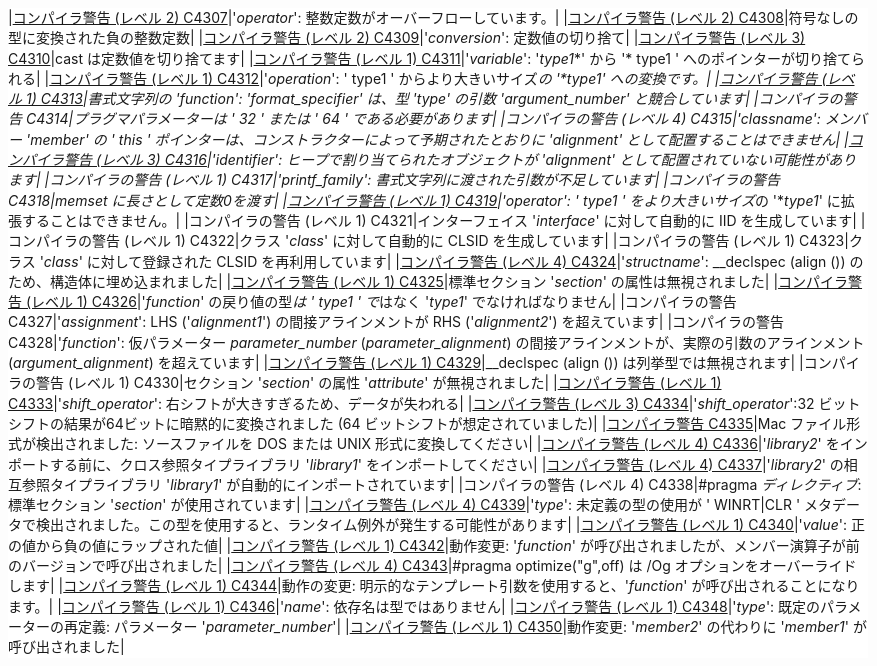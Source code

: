 |[コンパイラ警告 (レベル 2) C4307](../../error-messages/compiler-warnings/compiler-warning-level-2-c4307.md)|'*operator*': 整数定数がオーバーフローしています。|
|[コンパイラ警告 (レベル 2) C4308](../../error-messages/compiler-warnings/compiler-warning-level-2-c4308.md)|符号なしの型に変換された負の整数定数|
|[コンパイラ警告 (レベル 2) C4309](../../error-messages/compiler-warnings/compiler-warning-level-2-c4309.md)|'*conversion*': 定数値の切り捨て|
|[コンパイラ警告 (レベル 3) C4310](../../error-messages/compiler-warnings/compiler-warning-level-3-c4310.md)|cast は定数値を切り捨てます|
|[コンパイラ警告 (レベル 1) C4311](../../error-messages/compiler-warnings/compiler-warning-level-1-c4311.md)|'*variable*': '*type1**' から '* type1 ' へのポインターが切り捨てられる|
|[コンパイラ警告 (レベル 1) C4312](../../error-messages/compiler-warnings/compiler-warning-level-1-c4312.md)|'*operation*': ' type1 ' からより大きいサイズ*の '**type1*' への変換です。|
|[コンパイラ警告 (レベル 1) C4313](../../error-messages/compiler-warnings/compiler-warning-level-1-c4313.md)|書式文字列の '*function*': '*format_specifier*' は、型 '*type*' の引数 '*argument_number*' と競合しています|
|コンパイラの警告 C4314|プラグマパラメーターは ' 32 ' または ' 64 ' である必要があります|
|コンパイラの警告 (レベル 4) C4315|'*classname*': メンバー '*member*' の ' this ' ポインターは、コンストラクターによって予期されたとおりに '*alignment*' として配置することはできません|
|[コンパイラ警告 (レベル 3) C4316](compiler-warning-level-3-c4316.md)|'*identifier*': ヒープで割り当てられたオブジェクトが '*alignment*' として配置されていない可能性があります|
|コンパイラの警告 (レベル 1) C4317|'*printf_family*': 書式文字列に渡された引数が不足しています|
|コンパイラの警告 C4318|memset に長さとして定数0を渡す|
|[コンパイラ警告 (レベル 1) C4319](../../error-messages/compiler-warnings/compiler-warning-level-1-c4319.md)|'*operator*': ' type1 ' をより大きいサイズ*の '**type1*' に拡張することはできません。|
|コンパイラの警告 (レベル 1) C4321|インターフェイス '*interface*' に対して自動的に IID を生成しています|
|コンパイラの警告 (レベル 1) C4322|クラス '*class*' に対して自動的に CLSID を生成しています|
|コンパイラの警告 (レベル 1) C4323|クラス '*class*' に対して登録された CLSID を再利用しています|
|[コンパイラ警告 (レベル 4) C4324](../../error-messages/compiler-warnings/compiler-warning-level-4-c4324.md)|'*structname*': __declspec (align ()) のため、構造体に埋め込まれました|
|[コンパイラ警告 (レベル 1) C4325](../../error-messages/compiler-warnings/compiler-warning-level-1-c4325.md)|標準セクション '*section*' の属性は無視されました|
|[コンパイラ警告 (レベル 1) C4326](../../error-messages/compiler-warnings/compiler-warning-level-1-c4326.md)|'*function*' の戻り値の型*は ' type1 ' で*はなく '*type1*' でなければなりません|
|コンパイラの警告 C4327|'*assignment*': LHS ('*alignment1*') の間接アラインメントが RHS ('*alignment2*') を超えています|
|コンパイラの警告 C4328|'*function*': 仮パラメーター *parameter_number* (*parameter_alignment*) の間接アラインメントが、実際の引数のアラインメント (*argument_alignment*) を超えています|
|[コンパイラ警告 (レベル 1) C4329](../../error-messages/compiler-warnings/compiler-warning-level-1-c4329.md)|__declspec (align ()) は列挙型では無視されます|
|コンパイラの警告 (レベル 1) C4330|セクション '*section*' の属性 '*attribute*' が無視されました|
|[コンパイラ警告 (レベル 1) C4333](../../error-messages/compiler-warnings/compiler-warning-level-1-c4333.md)|'*shift_operator*': 右シフトが大きすぎるため、データが失われる|
|[コンパイラ警告 (レベル 3) C4334](../../error-messages/compiler-warnings/compiler-warning-level-3-c4334.md)|'*shift_operator*':32 ビットシフトの結果が64ビットに暗黙的に変換されました (64 ビットシフトが想定されていました)|
|[コンパイラ警告 C4335](../../error-messages/compiler-warnings/compiler-warning-c4335.md)|Mac ファイル形式が検出されました: ソースファイルを DOS または UNIX 形式に変換してください|
|[コンパイラ警告 (レベル 4) C4336](../../error-messages/compiler-warnings/compiler-warning-level-4-c4336.md)|'*library2*' をインポートする前に、クロス参照タイプライブラリ '*library1*' をインポートしてください|
|[コンパイラ警告 (レベル 4) C4337](../../error-messages/compiler-warnings/compiler-warning-level-4-c4337.md)|'*library2*' の相互参照タイプライブラリ '*library1*' が自動的にインポートされています|
|コンパイラの警告 (レベル 4) C4338|#pragma *ディレクティブ*: 標準セクション '*section*' が使用されています|
|[コンパイラ警告 (レベル 4) C4339](../../error-messages/compiler-warnings/compiler-warning-level-4-c4339.md)|'*type*': 未定義の型の使用が ' WINRT&#124;CLR ' メタデータで検出されました。この型を使用すると、ランタイム例外が発生する可能性があります|
|[コンパイラ警告 (レベル 1) C4340](../../error-messages/compiler-warnings/compiler-warning-level-1-c4340.md)|'*value*': 正の値から負の値にラップされた値|
|[コンパイラ警告 (レベル 1) C4342](../../error-messages/compiler-warnings/compiler-warning-level-1-c4342.md)|動作変更: '*function*' が呼び出されましたが、メンバー演算子が前のバージョンで呼び出されました|
|[コンパイラ警告 (レベル 4) C4343](compiler-warning-level-4-c4343.md)|#pragma optimize("g",off) は /Og オプションをオーバーライドします|
|[コンパイラ警告 (レベル 1) C4344](../../error-messages/compiler-warnings/compiler-warning-level-1-c4344.md)|動作の変更: 明示的なテンプレート引数を使用すると、'*function*' が呼び出されることになります。|
|[コンパイラ警告 (レベル 1) C4346](../../error-messages/compiler-warnings/compiler-warning-level-1-c4346.md)|'*name*': 依存名は型ではありません|
|[コンパイラ警告 (レベル 1) C4348](../../error-messages/compiler-warnings/compiler-warning-level-1-c4348.md)|'*type*': 既定のパラメーターの再定義: パラメーター '*parameter_number*'|
|[コンパイラ警告 (レベル 1) C4350](../../error-messages/compiler-warnings/compiler-warning-level-1-c4350.md)|動作変更: '*member2*' の代わりに '*member1*' が呼び出されました|